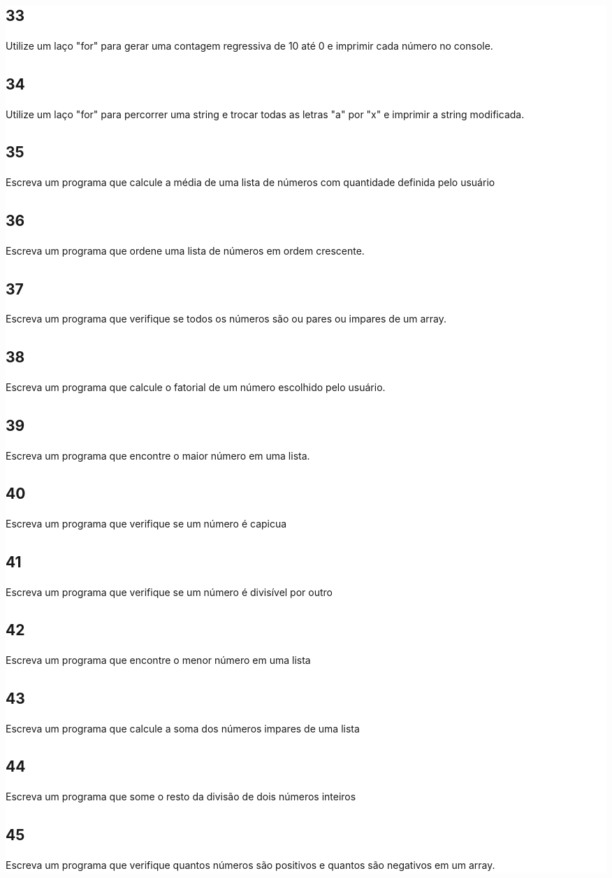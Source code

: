 ## 33
Utilize um laço "for" para gerar uma contagem regressiva de 10 até 0 e imprimir cada número no console. 

## 34
Utilize um laço "for" para percorrer uma string e trocar todas as letras "a" por "x" e imprimir a string modificada.

## 35
Escreva um programa que calcule a média de uma lista de números com quantidade definida pelo usuário

## 36
Escreva um programa que ordene uma lista de números em ordem crescente.

## 37
Escreva um programa que verifique se todos os números são ou pares ou impares de um array.

## 38
Escreva um programa que calcule o fatorial de um número escolhido pelo usuário.

## 39

Escreva um programa que encontre o maior número em uma lista.

## 40
Escreva um programa que verifique se um número é capicua

## 41
Escreva um programa que verifique se um número é divisível por outro

## 42
Escreva um programa que encontre o menor número em uma lista

## 43
Escreva um programa que calcule a soma dos números impares de uma lista

## 44
Escreva um programa que some o resto da divisão de dois números inteiros

## 45
Escreva um programa que verifique quantos números são positivos e quantos são negativos em um array.
